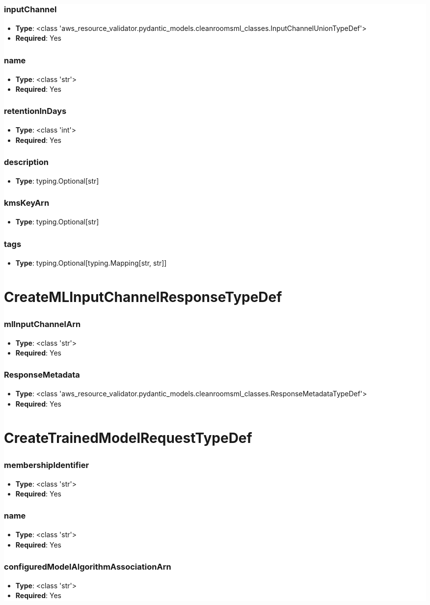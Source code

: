 ### inputChannel
- **Type**: <class 'aws_resource_validator.pydantic_models.cleanroomsml_classes.InputChannelUnionTypeDef'>
- **Required**: Yes

### name
- **Type**: <class 'str'>
- **Required**: Yes

### retentionInDays
- **Type**: <class 'int'>
- **Required**: Yes

### description
- **Type**: typing.Optional[str]

### kmsKeyArn
- **Type**: typing.Optional[str]

### tags
- **Type**: typing.Optional[typing.Mapping[str, str]]


# CreateMLInputChannelResponseTypeDef

### mlInputChannelArn
- **Type**: <class 'str'>
- **Required**: Yes

### ResponseMetadata
- **Type**: <class 'aws_resource_validator.pydantic_models.cleanroomsml_classes.ResponseMetadataTypeDef'>
- **Required**: Yes


# CreateTrainedModelRequestTypeDef

### membershipIdentifier
- **Type**: <class 'str'>
- **Required**: Yes

### name
- **Type**: <class 'str'>
- **Required**: Yes

### configuredModelAlgorithmAssociationArn
- **Type**: <class 'str'>
- **Required**: Yes
